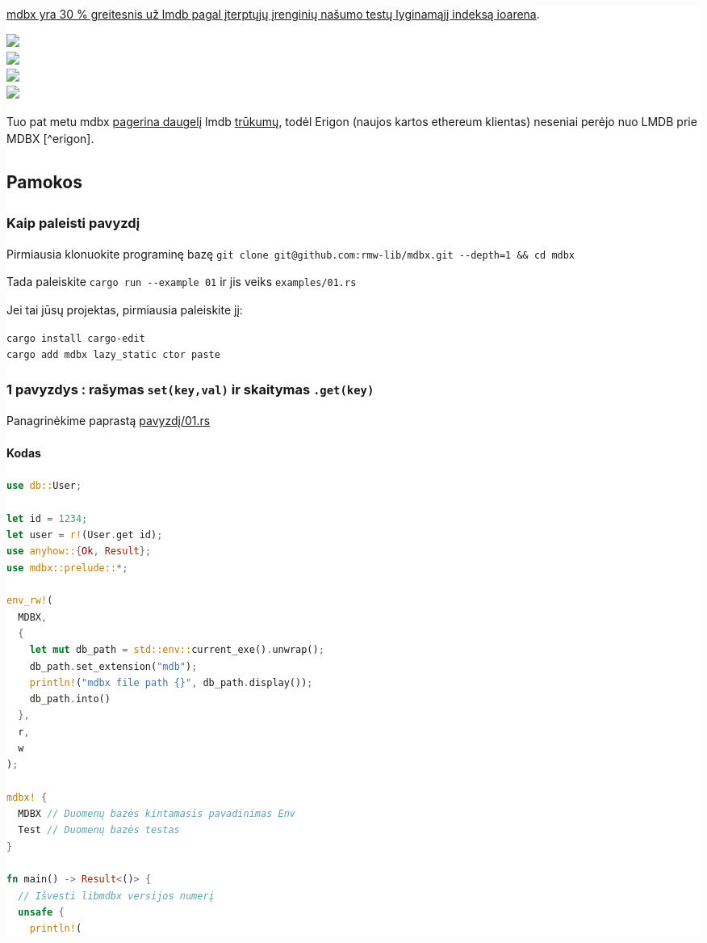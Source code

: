 [mdbx yra 30 % greitesnis už lmdb pagal įterptųjų įrenginių našumo testų lyginamąjį indeksą ioarena](https://github.com/erthink/libmdbx#added-features).

![](https://raw.githubusercontent.com/wiki/erthink/libmdbx/img/perf-slide-1.png)  
![](https://raw.githubusercontent.com/wiki/erthink/libmdbx/img/perf-slide-3.png)  
![](https://raw.githubusercontent.com/wiki/erthink/libmdbx/img/perf-slide-4.png)  
![](https://raw.githubusercontent.com/wiki/erthink/libmdbx/img/perf-slide-5.png)

Tuo pat metu mdbx [pagerina daugelį](https://github.com/erthink/libmdbx#improvements-beyond-lmdb) lmdb [trūkumų](https://github.com/erthink/libmdbx#improvements-beyond-lmdb), todėl Erigon (naujos kartos ethereum klientas) neseniai perėjo nuo LMDB prie MDBX [^erigon].

## Pamokos

### Kaip paleisti pavyzdį

Pirmiausia klonuokite programinę bazę `git clone git@github.com:rmw-lib/mdbx.git --depth=1 && cd mdbx`

Tada paleiskite `cargo run --example 01` ir jis veiks `examples/01.rs`

Jei tai jūsų projektas, pirmiausia paleiskite jį:

```bash
cargo install cargo-edit
cargo add mdbx lazy_static ctor paste
```

### 1 pavyzdys : rašymas `set(key,val)` ir skaitymas `.get(key)`

Panagrinėkime paprastą [pavyzdį/01.rs](https://github.com/rmw-lib/mdbx/blob/master/examples/01.rs)

#### Kodas

```rust
use db::User;

let id = 1234;
let user = r!(User.get id);
use anyhow::{Ok, Result};
use mdbx::prelude::*;

env_rw!(
  MDBX,
  {
    let mut db_path = std::env::current_exe().unwrap();
    db_path.set_extension("mdb");
    println!("mdbx file path {}", db_path.display());
    db_path.into()
  },
  r,
  w
);

mdbx! {
  MDBX // Duomenų bazės kintamasis pavadinimas Env
  Test // Duomenų bazės testas
}

fn main() -> Result<()> {
  // Išvesti libmdbx versijos numerį
  unsafe {
    println!(
```